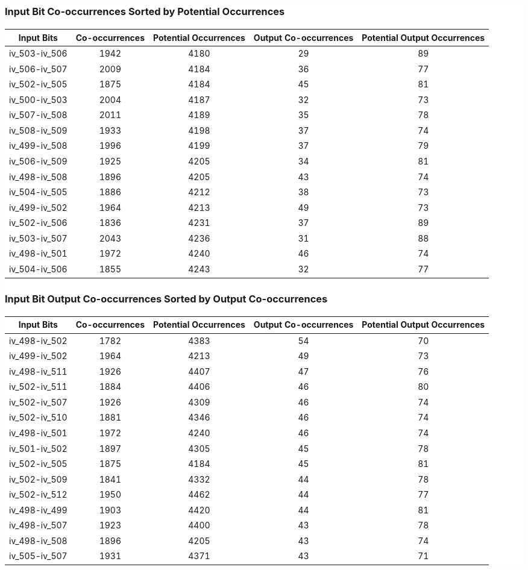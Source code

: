 ### Input Bit Co-occurrences Sorted by Potential Occurrences

| Input Bits | Co-occurrences | Potential Occurrences | Output Co-occurrences | Potential Output Occurrences |
|:----------:|:--------------:|:---------------------:|:---------------------:|:----------------------------:|
| iv_503-iv_506 | 1942 | 4180 | 29 | 89 |
| iv_506-iv_507 | 2009 | 4184 | 36 | 77 |
| iv_502-iv_505 | 1875 | 4184 | 45 | 81 |
| iv_500-iv_503 | 2004 | 4187 | 32 | 73 |
| iv_507-iv_508 | 2011 | 4189 | 35 | 78 |
| iv_508-iv_509 | 1933 | 4198 | 37 | 74 |
| iv_499-iv_508 | 1996 | 4199 | 37 | 79 |
| iv_506-iv_509 | 1925 | 4205 | 34 | 81 |
| iv_498-iv_508 | 1896 | 4205 | 43 | 74 |
| iv_504-iv_505 | 1886 | 4212 | 38 | 73 |
| iv_499-iv_502 | 1964 | 4213 | 49 | 73 |
| iv_502-iv_506 | 1836 | 4231 | 37 | 89 |
| iv_503-iv_507 | 2043 | 4236 | 31 | 88 |
| iv_498-iv_501 | 1972 | 4240 | 46 | 74 |
| iv_504-iv_506 | 1855 | 4243 | 32 | 77 |

### Input Bit Output Co-occurrences Sorted by Output Co-occurrences

| Input Bits | Co-occurrences | Potential Occurrences | Output Co-occurrences | Potential Output Occurrences |
|:----------:|:--------------:|:---------------------:|:---------------------:|:----------------------------:|
| iv_498-iv_502 | 1782 | 4383 | 54 | 70 |
| iv_499-iv_502 | 1964 | 4213 | 49 | 73 |
| iv_498-iv_511 | 1926 | 4407 | 47 | 76 |
| iv_502-iv_511 | 1884 | 4406 | 46 | 80 |
| iv_502-iv_507 | 1926 | 4309 | 46 | 74 |
| iv_502-iv_510 | 1881 | 4346 | 46 | 74 |
| iv_498-iv_501 | 1972 | 4240 | 46 | 74 |
| iv_501-iv_502 | 1897 | 4305 | 45 | 78 |
| iv_502-iv_505 | 1875 | 4184 | 45 | 81 |
| iv_502-iv_509 | 1841 | 4332 | 44 | 78 |
| iv_502-iv_512 | 1950 | 4462 | 44 | 77 |
| iv_498-iv_499 | 1903 | 4420 | 44 | 81 |
| iv_498-iv_507 | 1923 | 4400 | 43 | 78 |
| iv_498-iv_508 | 1896 | 4205 | 43 | 74 |
| iv_505-iv_507 | 1931 | 4371 | 43 | 71 |
